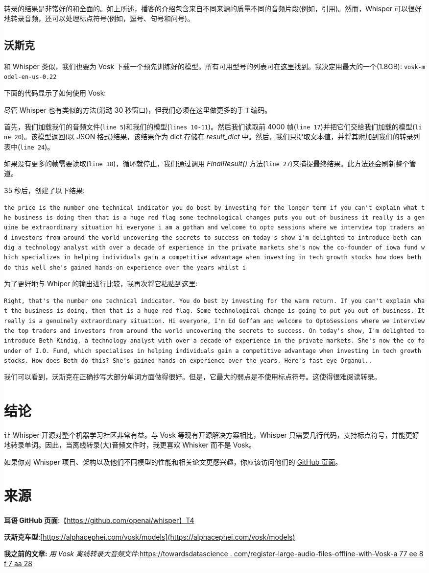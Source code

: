 转录的结果是非常好的和全面的。如上所述，播客的介绍包含来自不同来源的质量不同的音频片段(例如，引用)。然而，Whisper 可以很好地转录音频，还可以处理标点符号(例如，逗号、句号和问号)。

## 沃斯克

和 Whisper 类似，我们也要为 Vosk 下载一个预先训练好的模型。所有可用型号的列表可在[这里](https://alphacephei.com/vosk/models)找到。我决定用最大的一个(1.8GB): `vosk-model-en-us-0.22`

下面的代码显示了如何使用 Vosk:

尽管 Whisper 也有类似的方法(滑动 30 秒窗口)，但我们必须在这里做更多的手工编码。

首先，我们加载我们的音频文件(`line 5`)和我们的模型(`lines 10-11`)。然后我们读取前 4000 帧(`line 17`)并把它们交给我们加载的模型(`line 20`)。该模型返回(以 JSON 格式)结果，该结果作为 dict 存储在 *result_dict* 中。然后，我们只提取文本值，并将其附加到我们的转录列表中(`line 24`)。

如果没有更多的帧需要读取(`line 18`)，循环就停止，我们通过调用 *FinalResult()* 方法(`line 27`)来捕捉最终结果。此方法还会刷新整个管道。

35 秒后，创建了以下结果:

```
the price is the number one technical indicator you do best by investing for the longer term if you can't explain what the business is doing then that is a huge red flag some technological changes puts you out of business it really is a genuine be extraordinary situation hi everyone i am a gotham and welcome to opto sessions where we interview top traders and investors from around the world uncovering the secrets to success on today's show i'm delighted to introduce beth can dig a technology analyst with over a decade of experience in the private markets she's now the co-founder of iowa fund which specializes in helping individuals gain a competitive advantage when investing in tech growth stocks how does beth do this well she's gained hands-on experience over the years whilst i
```

为了更好地与 Whiper 的输出进行比较，我再次将它粘贴到这里:

```
Right, that's the number one technical indicator. You do best by investing for the warm return. If you can't explain what the business is doing, then that is a huge red flag. Some technological change is going to put you out of business. It really is a genuinely extraordinary situation. Hi everyone, I'm Ed Goffam and welcome to OptoSessions where we interview the top traders and investors from around the world uncovering the secrets to success. On today's show, I'm delighted to introduce Beth Kindig, a technology analyst with over a decade of experience in the private markets. She's now the co founder of I.O. Fund, which specialises in helping individuals gain a competitive advantage when investing in tech growth stocks. How does Beth do this? She's gained hands on experience over the years. Here's fast eye Organul..
```

我们可以看到，沃斯克在正确抄写大部分单词方面做得很好。但是，它最大的弱点是不使用标点符号。这使得很难阅读转录。

# 结论

让 Whisper 开源对整个机器学习社区非常有益。与 Vosk 等现有开源解决方案相比，Whisper 只需要几行代码，支持标点符号，并能更好地转录单词。因此，当离线转录(大)音频文件时，我更喜欢 Whisker 而不是 Vosk。

如果你对 Whisper 项目、架构以及他们不同模型的性能和相关论文更感兴趣，你应该访问他们的 [GitHub 页面](https://github.com/openai/whisper)。

# 来源

**耳语 GitHub 页面**:【https://github.com/openai/whisper】T4

**沃斯克车型**:[https://alphacephei.com/vosk/models](https://alphacephei.com/vosk/models)

**我之前的文章:** *用 Vosk 离线转录大音频文件*:[https://towardsdatascience . com/register-large-audio-files-offline-with-Vosk-a 77 ee 8 f 7 aa 28](/transcribe-large-audio-files-offline-with-vosk-a77ee8f7aa28)
